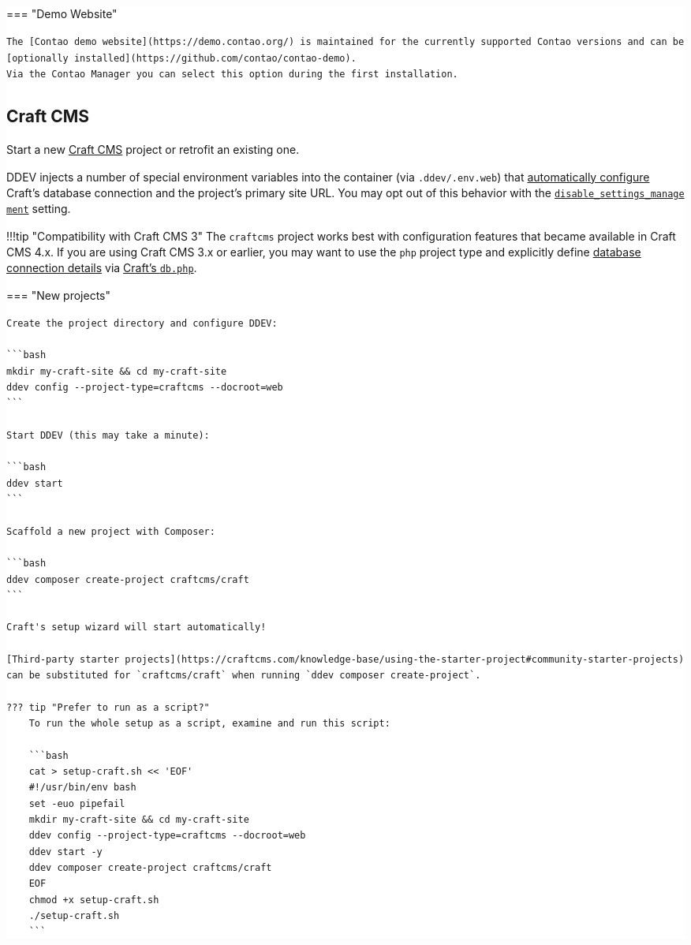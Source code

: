 === "Demo Website"

    The [Contao demo website](https://demo.contao.org/) is maintained for the currently supported Contao versions and can be [optionally installed](https://github.com/contao/contao-demo).
    Via the Contao Manager you can select this option during the first installation.

## Craft CMS

Start a new [Craft CMS](https://craftcms.com) project or retrofit an existing one.

DDEV injects a number of special environment variables into the container (via `.ddev/.env.web`) that [automatically configure](https://craftcms.com/docs/5.x/configure.html#environment-overrides) Craft’s database connection and the project’s primary site URL. You may opt out of this behavior with the [`disable_settings_management`](./configuration/config.md#disable_settings_management) setting.

!!!tip "Compatibility with Craft CMS 3"
    The `craftcms` project works best with configuration features that became available in Craft CMS 4.x. If you are using Craft CMS 3.x or earlier, you may want to use the `php` project type and explicitly define [database connection details](./usage/database-management.md#database-backends-and-defaults) via [Craft’s `db.php`](https://craftcms.com/docs/3.x/config/db-settings.html).

=== "New projects"

    Create the project directory and configure DDEV:

    ```bash
    mkdir my-craft-site && cd my-craft-site
    ddev config --project-type=craftcms --docroot=web
    ```

    Start DDEV (this may take a minute):

    ```bash
    ddev start
    ```

    Scaffold a new project with Composer:

    ```bash
    ddev composer create-project craftcms/craft
    ```

    Craft's setup wizard will start automatically!

    [Third-party starter projects](https://craftcms.com/knowledge-base/using-the-starter-project#community-starter-projects) can be substituted for `craftcms/craft` when running `ddev composer create-project`.

    ??? tip "Prefer to run as a script?"
        To run the whole setup as a script, examine and run this script:

        ```bash
        cat > setup-craft.sh << 'EOF'
        #!/usr/bin/env bash
        set -euo pipefail
        mkdir my-craft-site && cd my-craft-site
        ddev config --project-type=craftcms --docroot=web
        ddev start -y
        ddev composer create-project craftcms/craft
        EOF
        chmod +x setup-craft.sh
        ./setup-craft.sh
        ```

